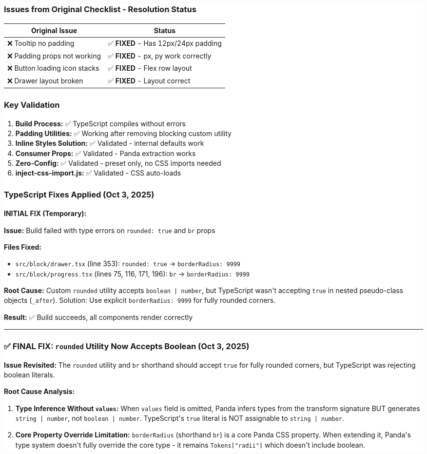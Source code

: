 ### Issues from Original Checklist - Resolution Status

| Original Issue                | Status                               |
| ----------------------------- | ------------------------------------ |
| ❌ Tooltip no padding         | ✅ **FIXED** - Has 12px/24px padding |
| ❌ Padding props not working  | ✅ **FIXED** - px, py work correctly |
| ❌ Button loading icon stacks | ✅ **FIXED** - Flex row layout       |
| ❌ Drawer layout broken       | ✅ **FIXED** - Layout correct        |

### Key Validation

1. **Build Process:** ✅ TypeScript compiles without errors
2. **Padding Utilities:** ✅ Working after removing blocking custom utility
3. **Inline Styles Solution:** ✅ Validated - internal defaults work
4. **Consumer Props:** ✅ Validated - Panda extraction works
5. **Zero-Config:** ✅ Validated - preset only, no CSS imports needed
6. **inject-css-import.js:** ✅ Validated - CSS auto-loads

### TypeScript Fixes Applied (Oct 3, 2025)

**INITIAL FIX (Temporary):**

**Issue:** Build failed with type errors on `rounded: true` and `br` props

**Files Fixed:**

- `src/block/drawer.tsx` (line 353): `rounded: true` → `borderRadius: 9999`
- `src/block/progress.tsx` (lines 75, 116, 171, 196): `br` → `borderRadius: 9999`

**Root Cause:** Custom `rounded` utility accepts `boolean | number`, but TypeScript wasn't accepting `true` in nested pseudo-class objects (`_after`). Solution: Use explicit `borderRadius: 9999` for fully rounded corners.

**Result:** ✅ Build succeeds, all components render correctly

---

### ✅ FINAL FIX: `rounded` Utility Now Accepts Boolean (Oct 3, 2025)

**Issue Revisited:** The `rounded` utility and `br` shorthand should accept `true` for fully rounded corners, but TypeScript was rejecting boolean literals.

**Root Cause Analysis:**

1. **Type Inference Without `values`:** When `values` field is omitted, Panda infers types from the transform signature BUT generates `string | number`, not `boolean | number`. TypeScript's `true` literal is NOT assignable to `string | number`.

2. **Core Property Override Limitation:** `borderRadius` (shorthand `br`) is a core Panda CSS property. When extending it, Panda's type system doesn't fully override the core type - it remains `Tokens["radii"]` which doesn't include boolean.

